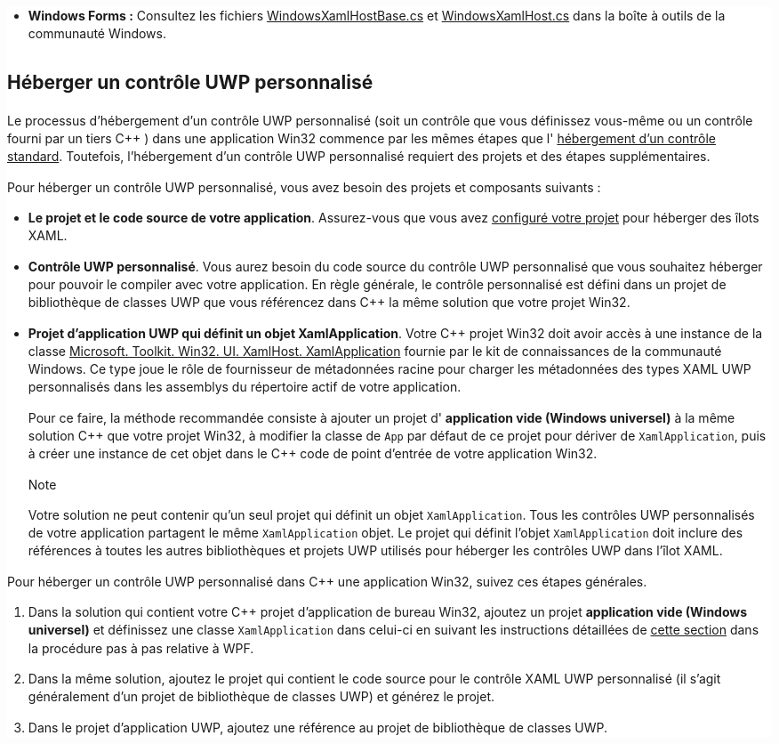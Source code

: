 * **Windows Forms :** Consultez les fichiers [WindowsXamlHostBase.cs](https://github.com/windows-toolkit/Microsoft.Toolkit.Win32/blob/master/Microsoft.Toolkit.Forms.UI.XamlHost/WindowsXamlHostBase.cs) et [WindowsXamlHost.cs](https://github.com/windows-toolkit/Microsoft.Toolkit.Win32/blob/master/Microsoft.Toolkit.Forms.UI.XamlHost/WindowsXamlHost.cs) dans la boîte à outils de la communauté Windows.

## <a name="host-a-custom-uwp-control"></a>Héberger un contrôle UWP personnalisé

Le processus d’hébergement d’un contrôle UWP personnalisé (soit un contrôle que vous définissez vous-même ou un contrôle fourni par un tiers C++ ) dans une application Win32 commence par les mêmes étapes que l' [hébergement d’un contrôle standard](#host-a-standard-uwp-control). Toutefois, l’hébergement d’un contrôle UWP personnalisé requiert des projets et des étapes supplémentaires.

Pour héberger un contrôle UWP personnalisé, vous avez besoin des projets et composants suivants :

* **Le projet et le code source de votre application**. Assurez-vous que vous avez [configuré votre projet](#configure-the-project) pour héberger des îlots XAML.

* **Contrôle UWP personnalisé**. Vous aurez besoin du code source du contrôle UWP personnalisé que vous souhaitez héberger pour pouvoir le compiler avec votre application. En règle générale, le contrôle personnalisé est défini dans un projet de bibliothèque de classes UWP que vous référencez dans C++ la même solution que votre projet Win32.

* **Projet d’application UWP qui définit un objet XamlApplication**. Votre C++ projet Win32 doit avoir accès à une instance de la classe [Microsoft. Toolkit. Win32. UI. XamlHost. XamlApplication](https://github.com/windows-toolkit/Microsoft.Toolkit.Win32/tree/master/Microsoft.Toolkit.Win32.UI.XamlApplication) fournie par le kit de connaissances de la communauté Windows. Ce type joue le rôle de fournisseur de métadonnées racine pour charger les métadonnées des types XAML UWP personnalisés dans les assemblys du répertoire actif de votre application.

  Pour ce faire, la méthode recommandée consiste à ajouter un projet d' **application vide (Windows universel)** à la même solution C++ que votre projet Win32, à modifier la classe de `App` par défaut de ce projet pour dériver de `XamlApplication`, puis à créer une instance de cet objet dans le C++ code de point d’entrée de votre application Win32.

  > [!NOTE]
  > Votre solution ne peut contenir qu’un seul projet qui définit un objet `XamlApplication`. Tous les contrôles UWP personnalisés de votre application partagent le même `XamlApplication` objet. Le projet qui définit l’objet `XamlApplication` doit inclure des références à toutes les autres bibliothèques et projets UWP utilisés pour héberger les contrôles UWP dans l’îlot XAML.

Pour héberger un contrôle UWP personnalisé dans C++ une application Win32, suivez ces étapes générales.

1. Dans la solution qui contient votre C++ projet d’application de bureau Win32, ajoutez un projet **application vide (Windows universel)** et définissez une classe `XamlApplication` dans celui-ci en suivant les instructions détaillées de [cette section](host-custom-control-with-xaml-islands.md#define-a-xamlapplication-class-in-a-uwp-app-project) dans la procédure pas à pas relative à WPF. 

2. Dans la même solution, ajoutez le projet qui contient le code source pour le contrôle XAML UWP personnalisé (il s’agit généralement d’un projet de bibliothèque de classes UWP) et générez le projet.

3. Dans le projet d’application UWP, ajoutez une référence au projet de bibliothèque de classes UWP.
